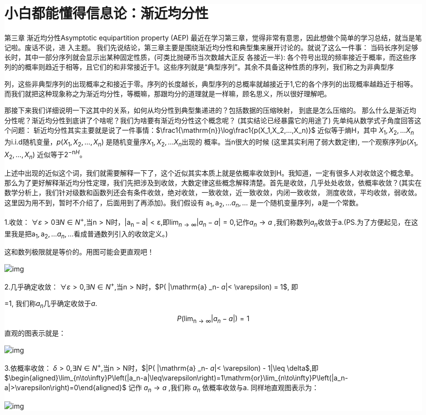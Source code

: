 # 小白都能懂得信息论：渐近均分性

第三章 渐近均分性Asymptotic equipartition property (AEP)
 最近在学习第三章，觉得非常有意思，因此想做个简单的学习总结，就当是笔记啦。废话不说，进
 入主题。
 我们先说结论，第三章主要是围绕渐近均分性和典型集来展开讨论的。就说了这么一件事：
 当码长序列足够长时，其中一部分序列就会显示出某种固定性质，(可类比抛硬币当次数越大正反
 各接近一半): 各个符号出现的频率接近于概率，而这些序列的的概率则趋近于相等，且它们的和非常接近于1。这些序列就是“典型序列”。其余不具备这种性质的序列，我们称之为非典型序

 列，这些非典型序列的出现概率之和接近于零。序列的长度越长，典型序列的总概率就越接近于1,它的各个序列的出现概率越趋近于相等。而我们就把这种现象称之为渐近均分性，等概嘛，那跟均分的道理就是一样嘛，顾名思义，所以很好理解吧。

 那接下来我们详细说明一下这其中的关系，如何从均分性到典型集递进的？包括数据的压缩映射，
 到底是怎么压缩的。
 那么什么是渐近均分性呢？渐近均分性到底讲了个啥呢？我们为啥要有渐近均分性这个概念呢？
 (其实结论已经暴露它的用途了)
 先单纯从数学式子角度回答这个问题：
 斩近均分性其实主要就是说了一件事情：$\frac1{\mathrm{n}}\log\frac1{p(X_1,X_2,...,X_n)}$ 近似等于熵H，其中
 $X_1,X_2,\ldots X_n$ 为i.i.d随机变量，$p(X_1,X_2,\ldots,X_n)$ 是随机变量序$X_1,X_2,\ldots X_n$出现的
 概率。当n很大的时候 (这里其实利用了弱大数定律), 一个观察序列$p(X_1,X_2,\ldots,X_n)$ 近似等于$2^{-\mathrm{n}H}$。

上述中出现的近似这个词，我们就需要解释一下了，这个近似其实本质上就是依概率收敛到H。我知道，一定有很多人对收敛这个概念晕。那么为了更好解释渐近均分性定理，我们先把涉及到收敛，大数定律这些概念解释清楚。首先是收敛，几乎处处收敛，依概率收敛？(其实在数学分析上，我们针对级数和函数列还会有条件收敛，绝对收敛，一致收敛，近一致收敛，内闭一致收敛， 测度收敛，平均收敛，弱收敛。这里因为用不到，暂时不介绍了，后面用到了再添加)。我们假设有 $\mathrm{a}_1,\mathrm{a}_2,\ldots a_n,\ldots$ 是一个随机变量序列，a是一个常数。

 1.收敛：
 $\forall\varepsilon>0\exists N\in N^+$,当$\mathrm{n> N}$时，$|\mathrm{a_n- a|< \varepsilon}$,即$\lim_{n\to\infty}|a_n-a|=0$,记作$a_n\to a$
 ,我们称数列$a_n$收敛于a.(PS.为了方便起见，在这里我是把$\mathrm{a}_1,\mathrm{a}_2,\ldots a_n,\ldots$看成普通数列引入的收敛定义。)

 这和数列极限就是等价的。用图可能会更直观吧！

![img](C:/Users/leanyxliu/Desktop/%E4%BF%A1%E6%81%AF%E8%AE%BA%20%E5%85%B8%E5%9E%8B%E9%9B%86/asset/v2-3b58b570133404e12636c54c0a09a3c0_1440w.webp)

2.几乎确定收敛： $\forall\varepsilon>0$,$\exists N\in N^+$,当$\mathrm{n> N}$时，$P( |\mathrm{a} _n- $a$|< \varepsilon) = 1$, 即

=1, 我们称$a_n$几乎确定收敛于$a.$ 
$$
P\left(\lim_{\mathrm{n}\to\infty}|a_n-a|\right)=1
$$
 直观的图表示就是：

![img](C:/Users/leanyxliu/Desktop/%E4%BF%A1%E6%81%AF%E8%AE%BA%20%E5%85%B8%E5%9E%8B%E9%9B%86/asset/v2-962354457e794307defc8adcab9cf63e_1440w.webp)

3.依概率收敛： $\delta>0$,$\exists N\in N^+$,当$\mathrm{n> N}$时，$|P( |\mathrm{a} _n- $a$|< \varepsilon) - 1|\leq \delta$,即
 $\begin{aligned}\lim_{n\to\infty}P\left(|a_n-a|\leq\varepsilon\right)=1\mathrm{or}\lim_{n\to\infty}P\left(|a_n-a|>\varepsilon\right)=0\end{aligned}$
 记作 $a_n\to a$ ,我们称 $a_n$ 依概率收敛与a.
 同样地直观图表示为：

![img](C:/Users/leanyxliu/Desktop/%E4%BF%A1%E6%81%AF%E8%AE%BA%20%E5%85%B8%E5%9E%8B%E9%9B%86/asset/v2-c0e4affe8d057ea16ae0876dbb4872c8_1440w.webp)
